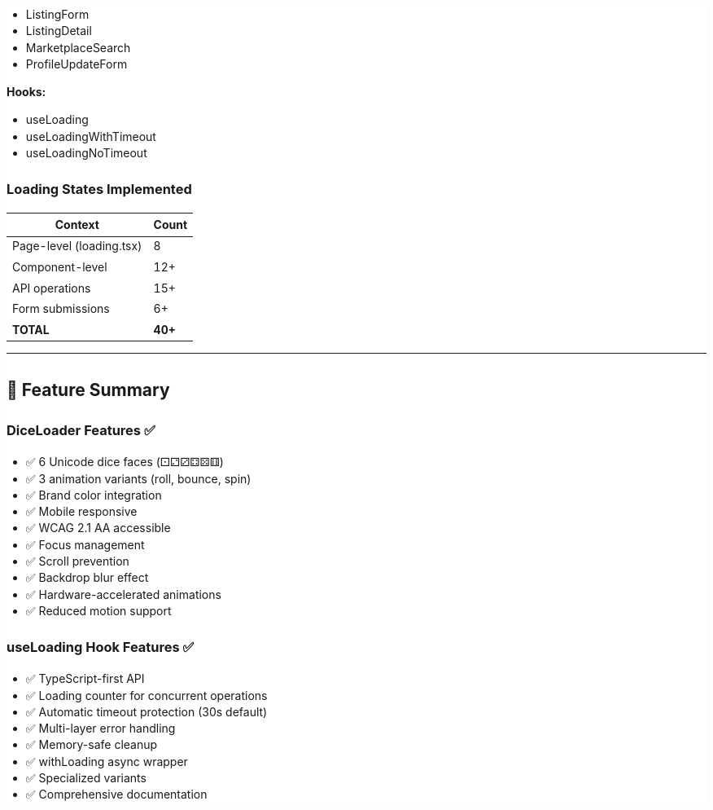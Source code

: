 - ListingForm
- ListingDetail
- MarketplaceSearch
- ProfileUpdateForm

**Hooks:**

- useLoading
- useLoadingWithTimeout
- useLoadingNoTimeout

### Loading States Implemented

| Context                  | Count   |
| ------------------------ | ------- |
| Page-level (loading.tsx) | 8       |
| Component-level          | 12+     |
| API operations           | 15+     |
| Form submissions         | 6+      |
| **TOTAL**                | **40+** |

---

## 🎯 Feature Summary

### DiceLoader Features ✅

- ✅ 6 Unicode dice faces (⚀⚁⚂⚃⚄⚅)
- ✅ 3 animation variants (roll, bounce, spin)
- ✅ Brand color integration
- ✅ Mobile responsive
- ✅ WCAG 2.1 AA accessible
- ✅ Focus management
- ✅ Scroll prevention
- ✅ Backdrop blur effect
- ✅ Hardware-accelerated animations
- ✅ Reduced motion support

### useLoading Hook Features ✅

- ✅ TypeScript-first API
- ✅ Loading counter for concurrent operations
- ✅ Automatic timeout protection (30s default)
- ✅ Multi-layer error handling
- ✅ Memory-safe cleanup
- ✅ withLoading async wrapper
- ✅ Specialized variants
- ✅ Comprehensive documentation
